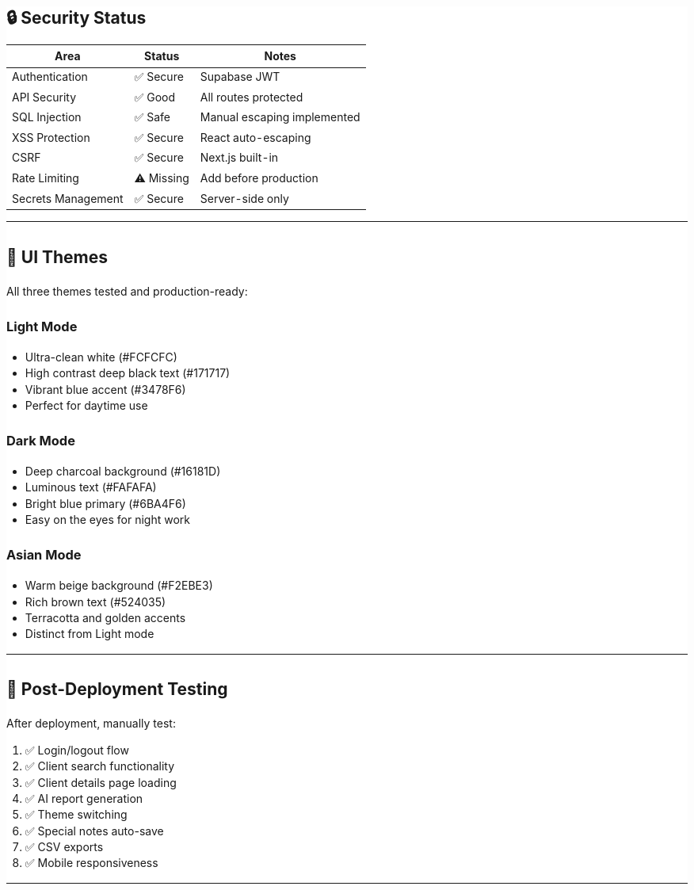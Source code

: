 
## 🔒 Security Status

| Area | Status | Notes |
|------|--------|-------|
| Authentication | ✅ Secure | Supabase JWT |
| API Security | ✅ Good | All routes protected |
| SQL Injection | ✅ Safe | Manual escaping implemented |
| XSS Protection | ✅ Secure | React auto-escaping |
| CSRF | ✅ Secure | Next.js built-in |
| Rate Limiting | ⚠️ Missing | Add before production |
| Secrets Management | ✅ Secure | Server-side only |

---

## 🎨 UI Themes

All three themes tested and production-ready:

### Light Mode
- Ultra-clean white (#FCFCFC)
- High contrast deep black text (#171717)
- Vibrant blue accent (#3478F6)
- Perfect for daytime use

### Dark Mode
- Deep charcoal background (#16181D)
- Luminous text (#FAFAFA)
- Bright blue primary (#6BA4F6)
- Easy on the eyes for night work

### Asian Mode
- Warm beige background (#F2EBE3)
- Rich brown text (#524035)
- Terracotta and golden accents
- Distinct from Light mode

---

## 🧪 Post-Deployment Testing

After deployment, manually test:

1. ✅ Login/logout flow
2. ✅ Client search functionality
3. ✅ Client details page loading
4. ✅ AI report generation
5. ✅ Theme switching
6. ✅ Special notes auto-save
7. ✅ CSV exports
8. ✅ Mobile responsiveness

---